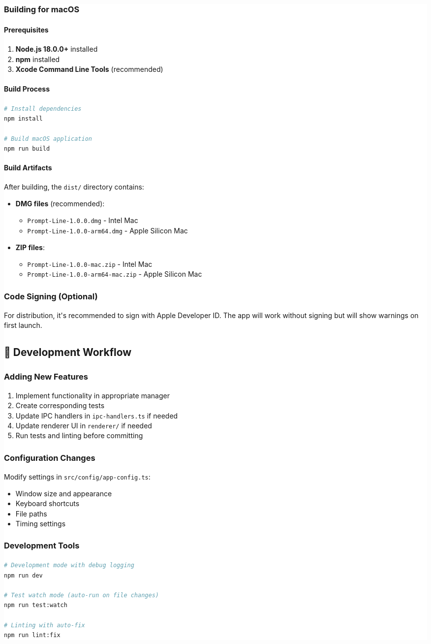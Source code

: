 ### Building for macOS

#### Prerequisites
1. **Node.js 18.0.0+** installed
2. **npm** installed
3. **Xcode Command Line Tools** (recommended)

#### Build Process
```bash
# Install dependencies
npm install

# Build macOS application
npm run build
```

#### Build Artifacts
After building, the `dist/` directory contains:

- **DMG files** (recommended):
  - `Prompt-Line-1.0.0.dmg` - Intel Mac
  - `Prompt-Line-1.0.0-arm64.dmg` - Apple Silicon Mac
  
- **ZIP files**:
  - `Prompt-Line-1.0.0-mac.zip` - Intel Mac
  - `Prompt-Line-1.0.0-arm64-mac.zip` - Apple Silicon Mac

### Code Signing (Optional)
For distribution, it's recommended to sign with Apple Developer ID.
The app will work without signing but will show warnings on first launch.

## 🔧 Development Workflow

### Adding New Features
1. Implement functionality in appropriate manager
2. Create corresponding tests
3. Update IPC handlers in `ipc-handlers.ts` if needed
4. Update renderer UI in `renderer/` if needed
5. Run tests and linting before committing

### Configuration Changes
Modify settings in `src/config/app-config.ts`:
- Window size and appearance
- Keyboard shortcuts
- File paths
- Timing settings

### Development Tools
```bash
# Development mode with debug logging
npm run dev

# Test watch mode (auto-run on file changes)
npm run test:watch

# Linting with auto-fix
npm run lint:fix
```
